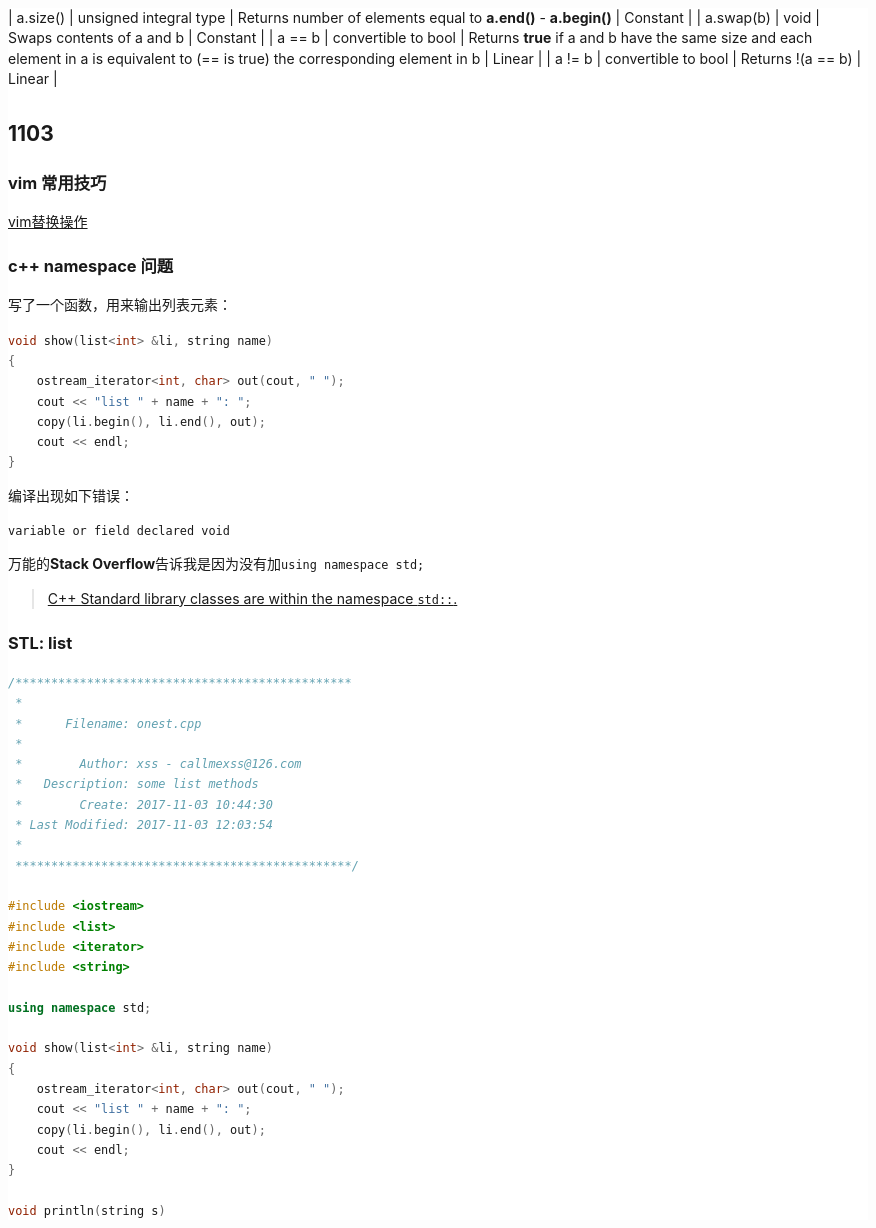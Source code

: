 | a.size()      | unsigned integral  type  | Returns number of elements                                        equal to **a.end()** - **a.begin()** | Constant     |
| a.swap(b)     | void                     | Swaps contents of a and b                | Constant     |
| a == b        | convertible to bool      | Returns **true** if a and b                                                     have the same size and each                                       element in a is equivalent to                                              (== is true) the corresponding                                   element in b | Linear       |
| a != b        | convertible to bool      | Returns !(a == b)                        | Linear       |

## 1103

### vim 常用技巧

[vim替换操作](http://54rd.net/html/2015/shell_0104/10.html)

### c++ namespace 问题

写了一个函数，用来输出列表元素：

```c++
void show(list<int> &li, string name)
{
    ostream_iterator<int, char> out(cout, " ");
    cout << "list " + name + ": ";
    copy(li.begin(), li.end(), out);
    cout << endl;
}
```

编译出现如下错误：

`variable or field declared void`

万能的**Stack Overflow**告诉我是因为没有加`using namespace std;`

>  [C++ Standard library classes are within the namespace `std::`.](https://stackoverflow.com/questions/364209/variable-or-field-declared-void)

### STL: list

```c++
/***********************************************
 *
 *      Filename: onest.cpp
 *
 *        Author: xss - callmexss@126.com
 *   Description: some list methods
 *        Create: 2017-11-03 10:44:30
 * Last Modified: 2017-11-03 12:03:54
 *
 ***********************************************/

#include <iostream>
#include <list>
#include <iterator>
#include <string>

using namespace std;

void show(list<int> &li, string name)
{
    ostream_iterator<int, char> out(cout, " ");
    cout << "list " + name + ": ";
    copy(li.begin(), li.end(), out);
    cout << endl;
}

void println(string s)
```